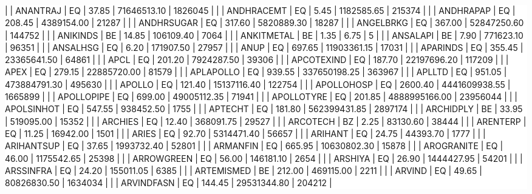 |  | ANANTRAJ | EQ | 37.85 | 71646513.10 | 1826045 |
|  | ANDHRACEMT | EQ | 5.45 | 1182585.65 | 215374 |
|  | ANDHRAPAP | EQ | 208.45 | 4389154.00 | 21287 |
|  | ANDHRSUGAR | EQ | 317.60 | 5820889.30 | 18287 |
|  | ANGELBRKG | EQ | 367.00 | 52847250.60 | 144752 |
|  | ANIKINDS | BE | 14.85 | 106109.40 | 7064 |
|  | ANKITMETAL | BE | 1.35 | 6.75 | 5 |
|  | ANSALAPI | BE | 7.90 | 771623.10 | 96351 |
|  | ANSALHSG | EQ | 6.20 | 171907.50 | 27957 |
|  | ANUP | EQ | 697.65 | 11903361.15 | 17031 |
|  | APARINDS | EQ | 355.45 | 23365641.50 | 64861 |
|  | APCL | EQ | 201.20 | 7924287.50 | 39306 |
|  | APCOTEXIND | EQ | 187.70 | 22197696.20 | 117209 |
|  | APEX | EQ | 279.15 | 22885720.00 | 81579 |
|  | APLAPOLLO | EQ | 939.55 | 337650198.25 | 363967 |
|  | APLLTD | EQ | 951.05 | 473884791.30 | 495630 |
|  | APOLLO | EQ | 121.40 | 15137116.40 | 122754 |
|  | APOLLOHOSP | EQ | 2600.40 | 4441609938.55 | 1665899 |
|  | APOLLOPIPE | EQ | 699.00 | 49005112.35 | 71941 |
|  | APOLLOTYRE | EQ | 201.85 | 4888995166.00 | 23956044 |
|  | APOLSINHOT | EQ | 547.55 | 938452.50 | 1755 |
|  | APTECHT | EQ | 181.80 | 562399431.85 | 2897174 |
|  | ARCHIDPLY | BE | 33.95 | 519095.00 | 15352 |
|  | ARCHIES | EQ | 12.40 | 368091.75 | 29527 |
|  | ARCOTECH | BZ | 2.25 | 83130.60 | 38444 |
|  | ARENTERP | EQ | 11.25 | 16942.00 | 1501 |
|  | ARIES | EQ | 92.70 | 5314471.40 | 56657 |
|  | ARIHANT | EQ | 24.75 | 44393.70 | 1777 |
|  | ARIHANTSUP | EQ | 37.65 | 1993732.40 | 52801 |
|  | ARMANFIN | EQ | 665.95 | 10630802.30 | 15878 |
|  | AROGRANITE | EQ | 46.00 | 1175542.65 | 25398 |
|  | ARROWGREEN | EQ | 56.00 | 146181.10 | 2654 |
|  | ARSHIYA | EQ | 26.90 | 1444427.95 | 54201 |
|  | ARSSINFRA | EQ | 24.20 | 155011.05 | 6385 |
|  | ARTEMISMED | BE | 212.00 | 469115.00 | 2211 |
|  | ARVIND | EQ | 49.65 | 80826830.50 | 1634034 |
|  | ARVINDFASN | EQ | 144.45 | 29531344.80 | 204212 |